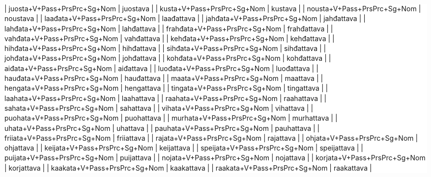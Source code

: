 | juosta+V+Pass+PrsPrc+Sg+Nom                | juostava                  |
| kusta+V+Pass+PrsPrc+Sg+Nom                 | kustava                   |
| nousta+V+Pass+PrsPrc+Sg+Nom                | noustava                  |
| laađata+V+Pass+PrsPrc+Sg+Nom               | laađattava                |
| jahđata+V+Pass+PrsPrc+Sg+Nom               | jahđattava                |
| lahđata+V+Pass+PrsPrc+Sg+Nom               | lahđattava                |
| frahđata+V+Pass+PrsPrc+Sg+Nom              | frahđattava               |
| vahđata+V+Pass+PrsPrc+Sg+Nom               | vahđattava                |
| kehđata+V+Pass+PrsPrc+Sg+Nom               | kehđattava                |
| hihđata+V+Pass+PrsPrc+Sg+Nom               | hihđattava                |
| sihđata+V+Pass+PrsPrc+Sg+Nom               | sihđattava                |
| johđata+V+Pass+PrsPrc+Sg+Nom               | johđattava                |
| kohđata+V+Pass+PrsPrc+Sg+Nom               | kohđattava                |
| aiđata+V+Pass+PrsPrc+Sg+Nom                | aiđattava                 |
| luođata+V+Pass+PrsPrc+Sg+Nom               | luođattava                |
| hauđata+V+Pass+PrsPrc+Sg+Nom               | hauđattava                |
| maata+V+Pass+PrsPrc+Sg+Nom                 | maattava                  |
| hengata+V+Pass+PrsPrc+Sg+Nom               | hengattava                |
| tingata+V+Pass+PrsPrc+Sg+Nom               | tingattava                |
| laahata+V+Pass+PrsPrc+Sg+Nom               | laahattava                |
| raahata+V+Pass+PrsPrc+Sg+Nom               | raahattava                |
| sahata+V+Pass+PrsPrc+Sg+Nom                | sahattava                 |
| vihata+V+Pass+PrsPrc+Sg+Nom                | vihattava                 |
| puohata+V+Pass+PrsPrc+Sg+Nom               | puohattava                |
| murhata+V+Pass+PrsPrc+Sg+Nom               | murhattava                |
| uhata+V+Pass+PrsPrc+Sg+Nom                 | uhattava                  |
| pauhata+V+Pass+PrsPrc+Sg+Nom               | pauhattava                |
| friiata+V+Pass+PrsPrc+Sg+Nom               | friiattava                |
| rajata+V+Pass+PrsPrc+Sg+Nom                | rajattava                 |
| ohjata+V+Pass+PrsPrc+Sg+Nom                | ohjattava                 |
| keijata+V+Pass+PrsPrc+Sg+Nom               | keijattava                |
| speijata+V+Pass+PrsPrc+Sg+Nom              | speijattava               |
| puijata+V+Pass+PrsPrc+Sg+Nom               | puijattava                |
| nojata+V+Pass+PrsPrc+Sg+Nom                | nojattava                 |
| korjata+V+Pass+PrsPrc+Sg+Nom               | korjattava                |
| kaakata+V+Pass+PrsPrc+Sg+Nom               | kaakattava                |
| raakata+V+Pass+PrsPrc+Sg+Nom               | raakattava                |